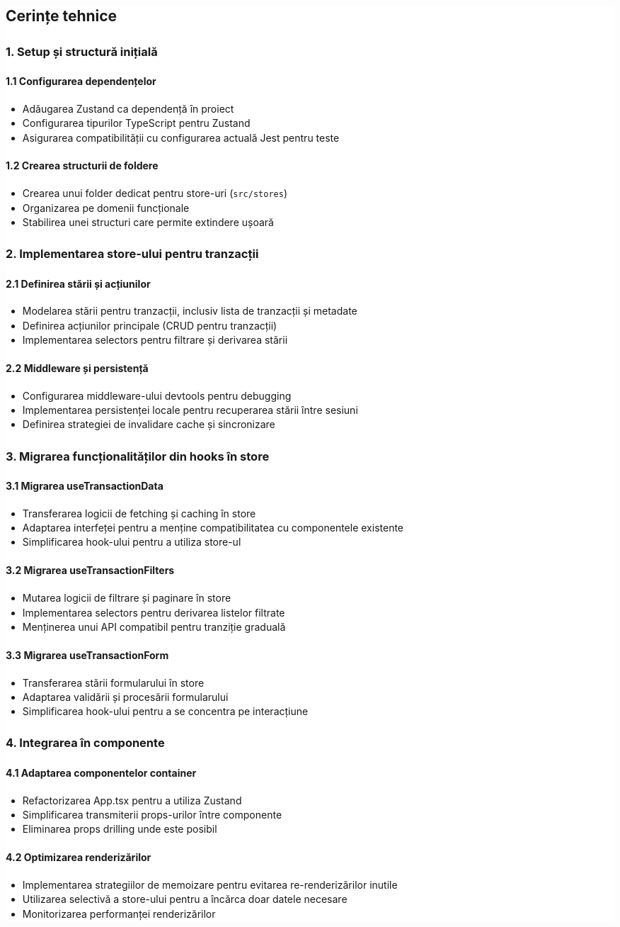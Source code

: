 ## Cerințe tehnice
### 1. Setup și structură inițială
#### 1.1 Configurarea dependențelor
- Adăugarea Zustand ca dependență în proiect
- Configurarea tipurilor TypeScript pentru Zustand
- Asigurarea compatibilității cu configurarea actuală Jest pentru teste

#### 1.2 Crearea structurii de foldere
- Crearea unui folder dedicat pentru store-uri (`src/stores`)
- Organizarea pe domenii funcționale
- Stabilirea unei structuri care permite extindere ușoară

### 2. Implementarea store-ului pentru tranzacții
#### 2.1 Definirea stării și acțiunilor
- Modelarea stării pentru tranzacții, inclusiv lista de tranzacții și metadate
- Definirea acțiunilor principale (CRUD pentru tranzacții)
- Implementarea selectors pentru filtrare și derivarea stării

#### 2.2 Middleware și persistență
- Configurarea middleware-ului devtools pentru debugging
- Implementarea persistenței locale pentru recuperarea stării între sesiuni
- Definirea strategiei de invalidare cache și sincronizare

### 3. Migrarea funcționalităților din hooks în store
#### 3.1 Migrarea useTransactionData
- Transferarea logicii de fetching și caching în store
- Adaptarea interfeței pentru a menține compatibilitatea cu componentele existente
- Simplificarea hook-ului pentru a utiliza store-ul

#### 3.2 Migrarea useTransactionFilters
- Mutarea logicii de filtrare și paginare în store
- Implementarea selectors pentru derivarea listelor filtrate
- Menținerea unui API compatibil pentru tranziție graduală

#### 3.3 Migrarea useTransactionForm
- Transferarea stării formularului în store
- Adaptarea validării și procesării formularului
- Simplificarea hook-ului pentru a se concentra pe interacțiune

### 4. Integrarea în componente
#### 4.1 Adaptarea componentelor container
- Refactorizarea App.tsx pentru a utiliza Zustand
- Simplificarea transmiterii props-urilor între componente
- Eliminarea props drilling unde este posibil

#### 4.2 Optimizarea renderizărilor
- Implementarea strategiilor de memoizare pentru evitarea re-renderizărilor inutile
- Utilizarea selectivă a store-ului pentru a încărca doar datele necesare
- Monitorizarea performanței renderizărilor
